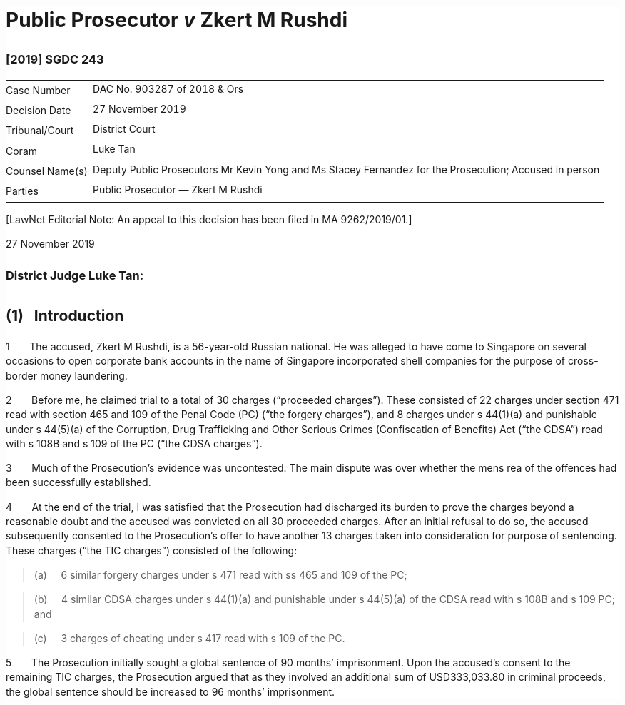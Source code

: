 <style>.footnotes::before { content: "Footnotes:"; }</style>
# Public Prosecutor _v_ Zkert M Rushdi  

### \[2019\] SGDC 243

<table id="info-table"><tbody><tr class="info-row"><td class="txt-label" style="padding: 4px 0px; white-space: nowrap" valign="top">Case Number</td><td class="txt-body">DAC No. 903287 of 2018 &amp; Ors</td></tr><tr class="info-row"><td class="txt-label" style="padding: 4px 0px; white-space: nowrap" valign="top">Decision Date</td><td class="txt-body">27 November 2019</td></tr><tr class="info-row"><td class="txt-label" style="padding: 4px 0px; white-space: nowrap" valign="top">Tribunal/Court</td><td class="txt-body">District Court</td></tr><tr class="info-row"><td class="txt-label" style="padding: 4px 0px; white-space: nowrap" valign="top">Coram</td><td class="txt-body">Luke Tan</td></tr><tr class="info-row"><td class="txt-label" style="padding: 4px 0px; white-space: nowrap" valign="top">Counsel Name(s)</td><td class="txt-body">Deputy Public Prosecutors Mr Kevin Yong and Ms Stacey Fernandez for the Prosecution; Accused in person</td></tr><tr class="info-row"><td class="txt-label" style="padding: 4px 0px; white-space: nowrap" valign="top">Parties</td><td class="txt-body">Public Prosecutor — Zkert M Rushdi</td></tr></tbody></table>

\[LawNet Editorial Note: An appeal to this decision has been filed in MA 9262/2019/01.\]

27 November 2019

### District Judge Luke Tan:

## (1)   Introduction

1       The accused, Zkert M Rushdi, is a 56-year-old Russian national. He was alleged to have come to Singapore on several occasions to open corporate bank accounts in the name of Singapore incorporated shell companies for the purpose of cross-border money laundering.

2       Before me, he claimed trial to a total of 30 charges (“proceeded charges”). These consisted of 22 charges under section 471 read with section 465 and 109 of the Penal Code (PC) (“the forgery charges”), and 8 charges under s 44(1)(a) and punishable under s 44(5)(a) of the Corruption, Drug Trafficking and Other Serious Crimes (Confiscation of Benefits) Act (“the CDSA”) read with s 108B and s 109 of the PC (“the CDSA charges”).

3       Much of the Prosecution’s evidence was uncontested. The main dispute was over whether the mens rea of the offences had been successfully established.

4       At the end of the trial, I was satisfied that the Prosecution had discharged its burden to prove the charges beyond a reasonable doubt and the accused was convicted on all 30 proceeded charges. After an initial refusal to do so, the accused subsequently consented to the Prosecution’s offer to have another 13 charges taken into consideration for purpose of sentencing. These charges (“the TIC charges”) consisted of the following:

> (a)     6 similar forgery charges under s 471 read with ss 465 and 109 of the PC;

> (b)     4 similar CDSA charges under s 44(1)(a) and punishable under s 44(5)(a) of the CDSA read with s 108B and s 109 PC; and

> (c)     3 charges of cheating under s 417 read with s 109 of the PC.

5       The Prosecution initially sought a global sentence of 90 months’ imprisonment. Upon the accused’s consent to the remaining TIC charges, the Prosecution argued that as they involved an additional sum of USD333,033.80 in criminal proceeds, the global sentence should be increased to 96 months’ imprisonment.
